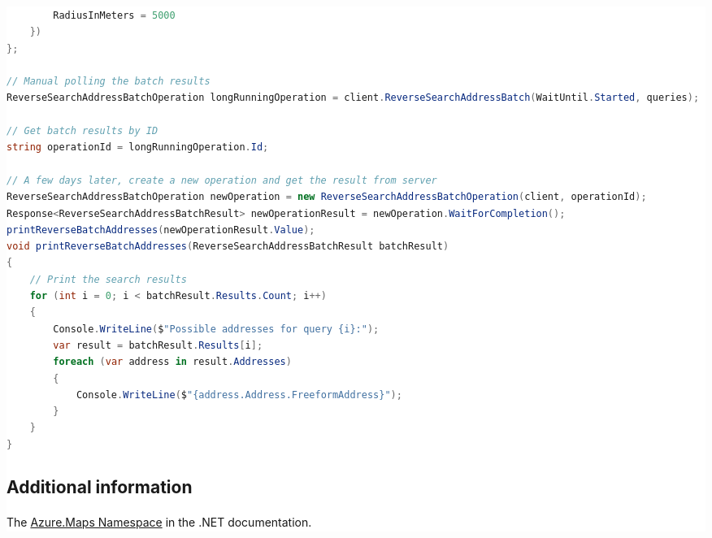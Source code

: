 ```csharp
        RadiusInMeters = 5000
    })
};

// Manual polling the batch results
ReverseSearchAddressBatchOperation longRunningOperation = client.ReverseSearchAddressBatch(WaitUntil.Started, queries);

// Get batch results by ID
string operationId = longRunningOperation.Id;

// A few days later, create a new operation and get the result from server
ReverseSearchAddressBatchOperation newOperation = new ReverseSearchAddressBatchOperation(client, operationId);
Response<ReverseSearchAddressBatchResult> newOperationResult = newOperation.WaitForCompletion();
printReverseBatchAddresses(newOperationResult.Value);
void printReverseBatchAddresses(ReverseSearchAddressBatchResult batchResult)
{
    // Print the search results
    for (int i = 0; i < batchResult.Results.Count; i++)
    {
        Console.WriteLine($"Possible addresses for query {i}:");
        var result = batchResult.Results[i];
        foreach (var address in result.Addresses)
        {
            Console.WriteLine($"{address.Address.FreeformAddress}");
        }
    }
}
```

## Additional information

The [Azure.Maps Namespace][Azure.Maps Namespace] in the .NET documentation.

[Azure Maps account]: quick-demo-map-app.md#create-an-azure-maps-account
[Subscription key]: quick-demo-map-app.md#get-the-primary-key-for-your-account

[authentication]: azure-maps-authentication.md
[.NET standard]: /dotnet/standard/net-standard?tabs=net-standard-2-0
[Rest API]: /rest/api/maps/
[.NET Standard versions]: https://dotnet.microsoft.com/platform/dotnet-standard#versions
[search package]: https://www.nuget.org/packages/Azure.Maps.Search
[search readme]: https://github.com/Azure/azure-sdk-for-net/blob/main/sdk/maps/Azure.Maps.Search/README.md
[search sample]: https://github.com/Azure/azure-sdk-for-net/tree/main/sdk/maps/Azure.Maps.Search/samples
[routing package]: https://www.nuget.org/packages/Azure.Maps.Routing
[routing readme]: https://github.com/Azure/azure-sdk-for-net/blob/main/sdk/maps/Azure.Maps.Routing/README.md
[routing sample]: https://github.com/Azure/azure-sdk-for-net/tree/main/sdk/maps/Azure.Maps.Routing/samples
[rendering package]: https://www.nuget.org/packages/Azure.Maps.Rendering
[rendering readme]: https://github.com/Azure/azure-sdk-for-net/blob/main/sdk/maps/Azure.Maps.Rendering/README.md
[rendering sample]: https://github.com/Azure/azure-sdk-for-net/tree/main/sdk/maps/Azure.Maps.Rendering/samples
[geolocation package]: https://www.nuget.org/packages/Azure.Maps.geolocation
[geolocation readme]: https://github.com/Azure/azure-sdk-for-net/blob/main/sdk/maps/Azure.Maps.geolocation/README.md
[geolocation sample]: https://github.com/Azure/azure-sdk-for-net/tree/main/sdk/maps/Azure.Maps.Geolocation/samples
[FuzzySearch]: /dotnet/api/azure.maps.search.mapssearchclient.fuzzysearch
[Azure.Maps Namespace]: /dotnet/api/azure.maps
